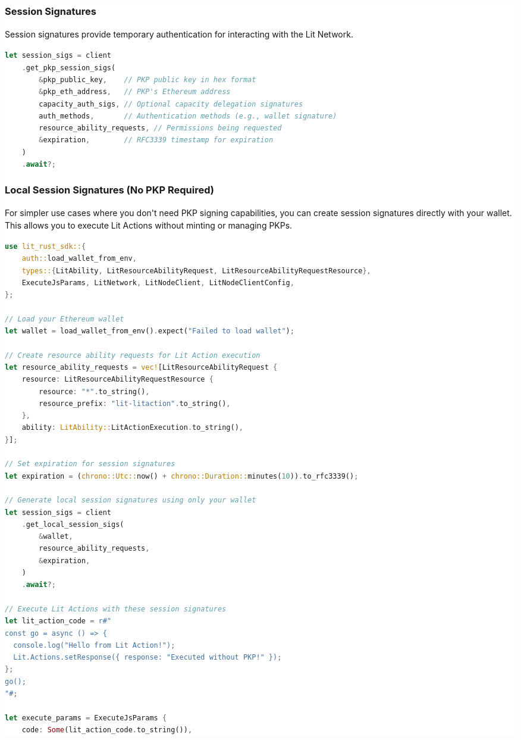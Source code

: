 ### Session Signatures

Session signatures provide temporary authentication for interacting with the Lit Network.

```rust
let session_sigs = client
    .get_pkp_session_sigs(
        &pkp_public_key,    // PKP public key in hex format
        &pkp_eth_address,   // PKP's Ethereum address
        capacity_auth_sigs, // Optional capacity delegation signatures
        auth_methods,       // Authentication methods (e.g., wallet signature)
        resource_ability_requests, // Permissions being requested
        &expiration,        // RFC3339 timestamp for expiration
    )
    .await?;
```

### Local Session Signatures (No PKP Required)

For simpler use cases where you don't need PKP signing capabilities, you can create session signatures directly with your wallet. This allows you to execute Lit Actions without minting or managing PKPs.

```rust
use lit_rust_sdk::{
    auth::load_wallet_from_env,
    types::{LitAbility, LitResourceAbilityRequest, LitResourceAbilityRequestResource},
    ExecuteJsParams, LitNetwork, LitNodeClient, LitNodeClientConfig,
};

// Load your Ethereum wallet
let wallet = load_wallet_from_env().expect("Failed to load wallet");

// Create resource ability requests for Lit Action execution
let resource_ability_requests = vec![LitResourceAbilityRequest {
    resource: LitResourceAbilityRequestResource {
        resource: "*".to_string(),
        resource_prefix: "lit-litaction".to_string(),
    },
    ability: LitAbility::LitActionExecution.to_string(),
}];

// Set expiration for session signatures
let expiration = (chrono::Utc::now() + chrono::Duration::minutes(10)).to_rfc3339();

// Generate local session signatures using only your wallet
let session_sigs = client
    .get_local_session_sigs(
        &wallet,
        resource_ability_requests,
        &expiration,
    )
    .await?;

// Execute Lit Actions with these session signatures
let lit_action_code = r#"
const go = async () => {
  console.log("Hello from Lit Action!");
  Lit.Actions.setResponse({ response: "Executed without PKP!" });
};
go();
"#;

let execute_params = ExecuteJsParams {
    code: Some(lit_action_code.to_string()),
```